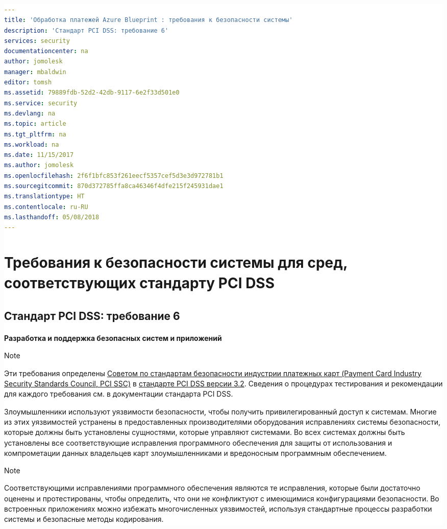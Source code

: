 ```yaml
---
title: 'Обработка платежей Azure Blueprint : требования к безопасности системы'
description: 'Стандарт PCI DSS: требование 6'
services: security
documentationcenter: na
author: jomolesk
manager: mbaldwin
editor: tomsh
ms.assetid: 79889fdb-52d2-42db-9117-6e2f33d501e0
ms.service: security
ms.devlang: na
ms.topic: article
ms.tgt_pltfrm: na
ms.workload: na
ms.date: 11/15/2017
ms.author: jomolesk
ms.openlocfilehash: 2f6f1bfc853f261eecf5357cef5d3e3d972781b1
ms.sourcegitcommit: 870d372785ffa8ca46346f4dfe215f245931dae1
ms.translationtype: HT
ms.contentlocale: ru-RU
ms.lasthandoff: 05/08/2018
---
```

# <a name="secure-system-requirements-for-pci-dss-compliant-environments"></a>Требования к безопасности системы для сред, соответствующих стандарту PCI DSS 
## <a name="pci-dss-requirement-6"></a>Стандарт PCI DSS: требование 6

**Разработка и поддержка безопасных систем и приложений**

> [!NOTE]
> Эти требования определены [Советом по стандартам безопасности индустрии платежных карт (Payment Card Industry Security Standards Council, PCI SSC)](https://www.pcisecuritystandards.org/pci_security/) в [стандарте PCI DSS версии 3.2](https://www.pcisecuritystandards.org/document_library?category=pcidss&document=pci_dss). Сведения о процедурах тестирования и рекомендации для каждого требования см. в документации стандарта PCI DSS.

Злоумышленники используют уязвимости безопасности, чтобы получить привилегированный доступ к системам. Многие из этих уязвимостей устранены в предоставленных производителями оборудования исправлениях системы безопасности, которые должны быть установлены сущностями, которые управляют системами. Во всех системах должны быть установлены все соответствующие исправления программного обеспечения для защиты от использования и компрометации данных владельцев карт злоумышленниками и вредоносным программным обеспечением.

> [!NOTE]
> Соответствующими исправлениями программного обеспечения являются те исправления, которые были достаточно оценены и протестированы, чтобы определить, что они не конфликтуют с имеющимися конфигурациями безопасности. Во встроенных приложениях можно избежать многочисленных уязвимостей, используя стандартные процессы разработки системы и безопасные методы кодирования.
